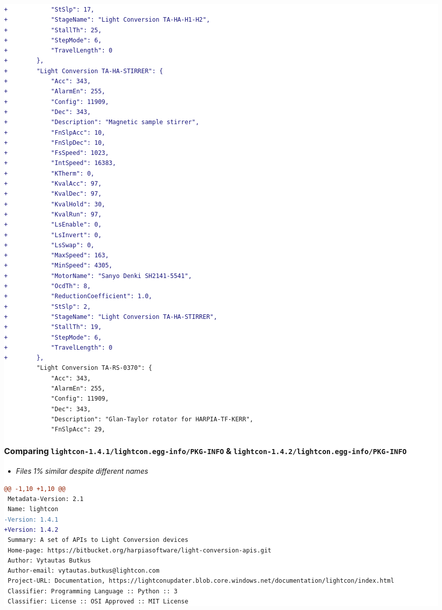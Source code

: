 ```diff
+            "StSlp": 17,
+            "StageName": "Light Conversion TA-HA-H1-H2",
+            "StallTh": 25,
+            "StepMode": 6,
+            "TravelLength": 0
+        },
+        "Light Conversion TA-HA-STIRRER": {
+            "Acc": 343,
+            "AlarmEn": 255,
+            "Config": 11909,
+            "Dec": 343,
+            "Description": "Magnetic sample stirrer",
+            "FnSlpAcc": 10,
+            "FnSlpDec": 10,
+            "FsSpeed": 1023,
+            "IntSpeed": 16383,
+            "KTherm": 0,
+            "KvalAcc": 97,
+            "KvalDec": 97,
+            "KvalHold": 30,
+            "KvalRun": 97,
+            "LsEnable": 0,
+            "LsInvert": 0,
+            "LsSwap": 0,
+            "MaxSpeed": 163,
+            "MinSpeed": 4305,
+            "MotorName": "Sanyo Denki SH2141-5541",
+            "OcdTh": 8,
+            "ReductionCoefficient": 1.0,
+            "StSlp": 2,
+            "StageName": "Light Conversion TA-HA-STIRRER",
+            "StallTh": 19,
+            "StepMode": 6,
+            "TravelLength": 0
+        },
         "Light Conversion TA-RS-0370": {
             "Acc": 343,
             "AlarmEn": 255,
             "Config": 11909,
             "Dec": 343,
             "Description": "Glan-Taylor rotator for HARPIA-TF-KERR",
             "FnSlpAcc": 29,
```

### Comparing `lightcon-1.4.1/lightcon.egg-info/PKG-INFO` & `lightcon-1.4.2/lightcon.egg-info/PKG-INFO`

 * *Files 1% similar despite different names*

```diff
@@ -1,10 +1,10 @@
 Metadata-Version: 2.1
 Name: lightcon
-Version: 1.4.1
+Version: 1.4.2
 Summary: A set of APIs to Light Conversion devices
 Home-page: https://bitbucket.org/harpiasoftware/light-conversion-apis.git
 Author: Vytautas Butkus
 Author-email: vytautas.butkus@lightcon.com
 Project-URL: Documentation, https://lightconupdater.blob.core.windows.net/documentation/lightcon/index.html
 Classifier: Programming Language :: Python :: 3
 Classifier: License :: OSI Approved :: MIT License
```